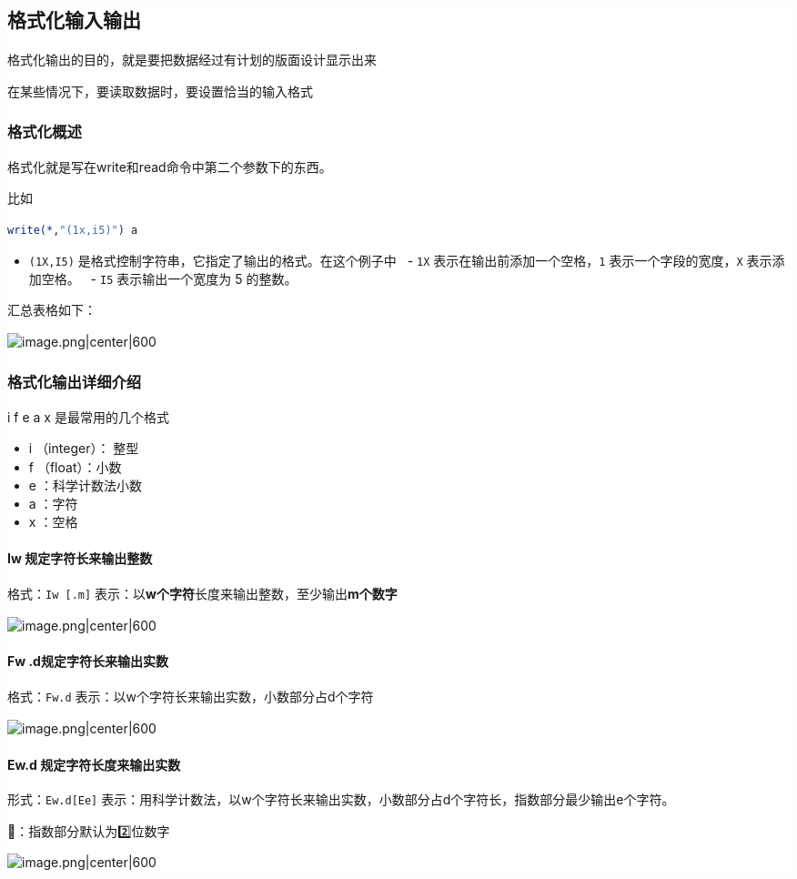 ## 格式化输入输出

格式化输出的目的，就是要把数据经过有计划的版面设计显示出来

在某些情况下，要读取数据时，要设置恰当的输入格式

### 格式化概述

格式化就是写在write和read命令中第二个参数下的东西。

比如
```fortran
write(*,"(1x,i5)") a 
```

- `(1X,I5)` 是格式控制字符串，它指定了输出的格式。在这个例子中
  - `1X` 表示在输出前添加一个空格，`1` 表示一个字段的宽度，`X` 表示添加空格。
  - `I5` 表示输出一个宽度为 5 的整数。

汇总表格如下：

![image.png|center|600](https://jsd.cdn.zzko.cn/gh/NEUQer-xing/Markdown_images@master/images-2/20230725034526.png)

### 格式化输出详细介绍

i f e a x 是最常用的几个格式

- i （integer）： 整型
- f （float）：小数
- e ：科学计数法小数
- a ：字符
- x ：空格

#### Iw 规定字符长来输出整数

格式：`Iw [.m]`
表示：以**w个字符**长度来输出整数，至少输出**m个数字**

![image.png|center|600](https://jsd.cdn.zzko.cn/gh/NEUQer-xing/Markdown_images@master/images-2/20230725123059.png)

#### Fw .d规定字符长来输出实数

格式：`Fw.d`
表示：以w个字符长来输出实数，小数部分占d个字符

![image.png|center|600](https://jsd.cdn.zzko.cn/gh/NEUQer-xing/Markdown_images@master/images-2/20230725123434.png)

#### Ew.d 规定字符长度来输出实数

形式：`Ew.d[Ee]`
表示：用科学计数法，以w个字符长来输出实数，小数部分占d个字符长，指数部分最少输出e个字符。

📢：指数部分默认为2️⃣位数字

![image.png|center|600](https://jsd.cdn.zzko.cn/gh/NEUQer-xing/Markdown_images@master/images-2/20230725123815.png)
